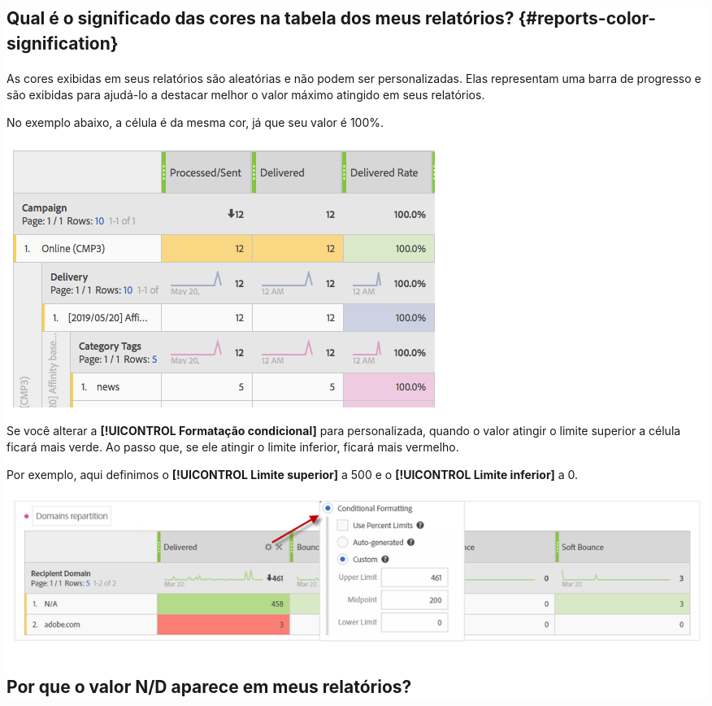 ## Qual é o significado das cores na tabela dos meus relatórios? {#reports-color-signification}

As cores exibidas em seus relatórios são aleatórias e não podem ser personalizadas. Elas representam uma barra de progresso e são exibidas para ajudá-lo a destacar melhor o valor máximo atingido em seus relatórios.

No exemplo abaixo, a célula é da mesma cor, já que seu valor é 100%.

![](assets/troubleshooting_1.png)

Se você alterar a **[!UICONTROL Formatação condicional]** para personalizada, quando o valor atingir o limite superior a célula ficará mais verde. Ao passo que, se ele atingir o limite inferior, ficará mais vermelho.

Por exemplo, aqui definimos o **[!UICONTROL Limite superior]** a 500 e o **[!UICONTROL Limite inferior]** a 0.

![](assets/troubleshooting_2.png)

## Por que o valor N/D aparece em meus relatórios?
